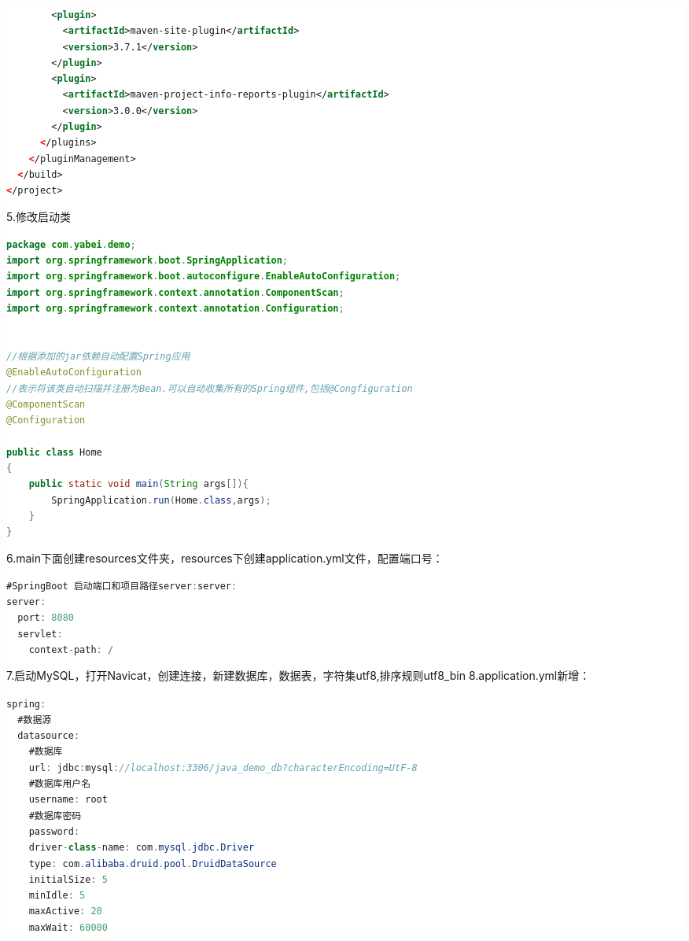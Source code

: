 ```xml
        <plugin>
          <artifactId>maven-site-plugin</artifactId>
          <version>3.7.1</version>
        </plugin>
        <plugin>
          <artifactId>maven-project-info-reports-plugin</artifactId>
          <version>3.0.0</version>
        </plugin>
      </plugins>
    </pluginManagement>
  </build>
</project>

```

5.修改启动类
```java
package com.yabei.demo;
import org.springframework.boot.SpringApplication;
import org.springframework.boot.autoconfigure.EnableAutoConfiguration;
import org.springframework.context.annotation.ComponentScan;
import org.springframework.context.annotation.Configuration;


//根据添加的jar依赖自动配置Spring应用
@EnableAutoConfiguration
//表示将该类自动扫描并注册为Bean.可以自动收集所有的Spring组件,包括@Congfiguration
@ComponentScan
@Configuration

public class Home
{
    public static void main(String args[]){
        SpringApplication.run(Home.class,args);
    }
}

```
6.main下面创建resources文件夹，resources下创建application.yml文件，配置端口号：
```java
#SpringBoot 启动端口和项目路径server:server:
server:
  port: 8080
  servlet:
    context-path: /
```
7.启动MySQL，打开Navicat，创建连接，新建数据库，数据表，字符集utf8,排序规则utf8_bin
8.application.yml新增：
```java
spring:
  #数据源
  datasource:
    #数据库
    url: jdbc:mysql://localhost:3306/java_demo_db?characterEncoding=UtF-8
    #数据库用户名
    username: root
    #数据库密码
    password:
    driver-class-name: com.mysql.jdbc.Driver
    type: com.alibaba.druid.pool.DruidDataSource
    initialSize: 5
    minIdle: 5
    maxActive: 20
    maxWait: 60000
```